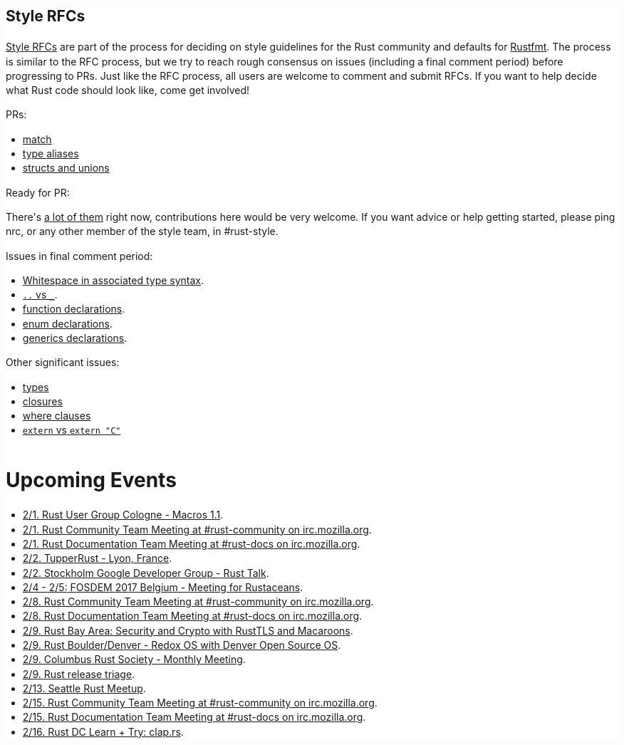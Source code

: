 ## Style RFCs

[Style RFCs](https://github.com/rust-lang-nursery/fmt-rfcs) are part of the process for deciding on style guidelines for the Rust community and defaults for [Rustfmt](https://github.com/rust-lang-nursery/rustfmt). The process is similar to the RFC process, but we try to reach rough consensus on issues (including a final comment period) before progressing to PRs. Just like the RFC process, all users are welcome to comment and submit RFCs. If you want to help decide what Rust code should look like, come get involved!

PRs:

* [match](https://github.com/rust-lang-nursery/fmt-rfcs/pull/56)
* [type aliases](https://github.com/rust-lang-nursery/fmt-rfcs/pull/55)
* [structs and unions](https://github.com/rust-lang-nursery/fmt-rfcs/pull/53)

Ready for PR:

There's [a lot of them](https://github.com/rust-lang-nursery/fmt-rfcs/issues?q=is%3Aopen+is%3Aissue+label%3Aready-for-PR) right now, contributions here would be very welcome. If you want advice or help getting started, please ping nrc, or any other member of the style team, in #rust-style.

Issues in final comment period:

* [Whitespace in associated type syntax](https://github.com/rust-lang-nursery/fmt-rfcs/issues/51).
* [`..` vs `_`](https://github.com/rust-lang-nursery/fmt-rfcs/issues/49).
* [function declarations](https://github.com/rust-lang-nursery/fmt-rfcs/issues/39).
* [enum declarations](https://github.com/rust-lang-nursery/fmt-rfcs/issues/31).
* [generics declarations](https://github.com/rust-lang-nursery/fmt-rfcs/issues/29).

Other significant issues:

* [types](https://github.com/rust-lang-nursery/fmt-rfcs/issues/15)
* [closures](https://github.com/rust-lang-nursery/fmt-rfcs/issues/35)
* [where clauses](https://github.com/rust-lang-nursery/fmt-rfcs/issues/38)
* [`extern` vs `extern "C"`](https://github.com/rust-lang-nursery/fmt-rfcs/issues/52)

# Upcoming Events

* [2/1. Rust User Group Cologne - Macros 1.1](http://rust.cologne/2017/02/01/proc-macros.html).
* [2/1. Rust Community Team Meeting at #rust-community on irc.mozilla.org](https://chat.mibbit.com/?server=irc.mozilla.org&channel=%23rust-community).
* [2/1. Rust Documentation Team Meeting at #rust-docs on irc.mozilla.org](https://chat.mibbit.com/?server=irc.mozilla.org&channel=%23rust-docs).
* [2/2. TupperRust - Lyon, France](http://www.agendadulibre.org/events/12769).
* [2/2. Stockholm Google Developer Group - Rust Talk](https://www.meetup.com/Stockholm-Google-Developer-Group/events/236959999/).
* [2/4 - 2/5: FOSDEM 2017 Belgium - Meeting for Rustaceans](https://fosdem.org/2017/schedule/event/rust_bof/).
* [2/8. Rust Community Team Meeting at #rust-community on irc.mozilla.org](https://chat.mibbit.com/?server=irc.mozilla.org&channel=%23rust-community).
* [2/8. Rust Documentation Team Meeting at #rust-docs on irc.mozilla.org](https://chat.mibbit.com/?server=irc.mozilla.org&channel=%23rust-docs).
* [2/9. Rust Bay Area: Security and Crypto with RustTLS and Macaroons](https://www.meetup.com/Rust-Bay-Area/events/237115024/).
* [2/9. Rust Boulder/Denver - Redox OS with Denver Open Source OS](https://www.meetup.com/Rust-Boulder-Denver/events/237016107/).
* [2/9. Columbus Rust Society - Monthly Meeting](https://www.meetup.com/columbus-rs/events/236907254/).
* [2/9. Rust release triage](https://internals.rust-lang.org/t/release-cycle-triage-proposal/3544).
* [2/13. Seattle Rust Meetup](https://www.meetup.com/Seattle-Rust-Meetup/events/236811856/).
* [2/15. Rust Community Team Meeting at #rust-community on irc.mozilla.org](https://chat.mibbit.com/?server=irc.mozilla.org&channel=%23rust-community).
* [2/15. Rust Documentation Team Meeting at #rust-docs on irc.mozilla.org](https://chat.mibbit.com/?server=irc.mozilla.org&channel=%23rust-docs).
* [2/16. Rust DC Learn + Try: clap.rs](https://www.meetup.com/RustDC/events/236719329/).
